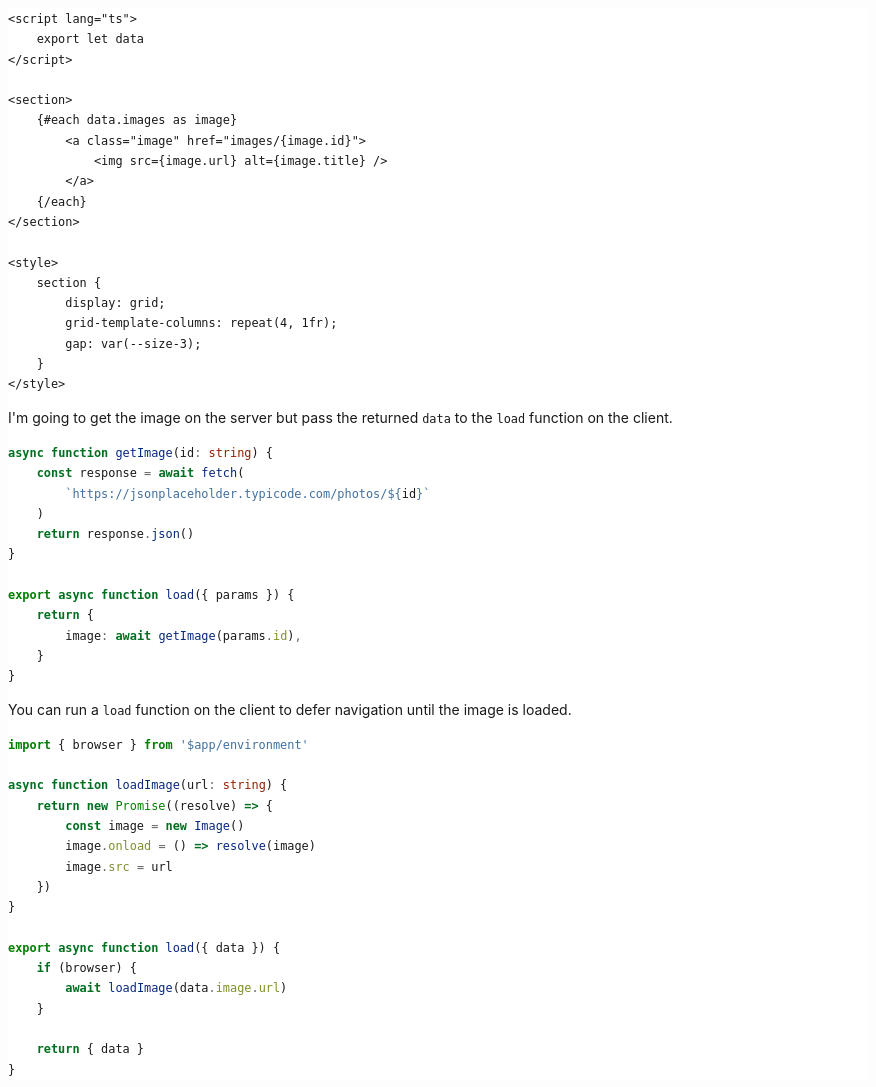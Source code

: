 ```svelte:src/routes/images/+page.svelte showLineNumbers
<script lang="ts">
	export let data
</script>

<section>
	{#each data.images as image}
		<a class="image" href="images/{image.id}">
			<img src={image.url} alt={image.title} />
		</a>
	{/each}
</section>

<style>
	section {
		display: grid;
		grid-template-columns: repeat(4, 1fr);
		gap: var(--size-3);
	}
</style>
```

I'm going to get the image on the server but pass the returned `data` to the `load` function on the client.

```ts:src/routes/images/[id]/+page.server.ts showLineNumbers
async function getImage(id: string) {
	const response = await fetch(
		`https://jsonplaceholder.typicode.com/photos/${id}`
	)
	return response.json()
}

export async function load({ params }) {
	return {
		image: await getImage(params.id),
	}
}
```

You can run a `load` function on the client to defer navigation until the image is loaded.

```ts:src/routes/images/[id]/+page.ts showLineNumbers
import { browser } from '$app/environment'

async function loadImage(url: string) {
	return new Promise((resolve) => {
		const image = new Image()
		image.onload = () => resolve(image)
		image.src = url
	})
}

export async function load({ data }) {
	if (browser) {
		await loadImage(data.image.url)
	}

	return { data }
}
```
